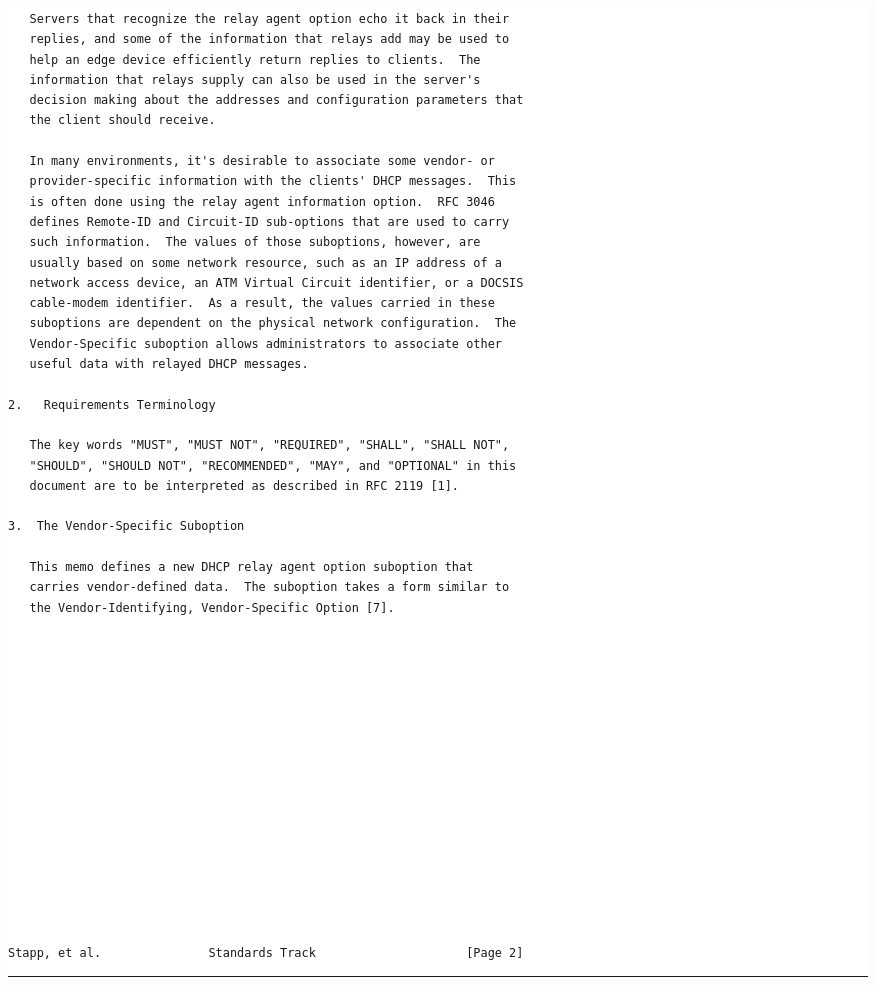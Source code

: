 ``` newpage
   Servers that recognize the relay agent option echo it back in their
   replies, and some of the information that relays add may be used to
   help an edge device efficiently return replies to clients.  The
   information that relays supply can also be used in the server's
   decision making about the addresses and configuration parameters that
   the client should receive.

   In many environments, it's desirable to associate some vendor- or
   provider-specific information with the clients' DHCP messages.  This
   is often done using the relay agent information option.  RFC 3046
   defines Remote-ID and Circuit-ID sub-options that are used to carry
   such information.  The values of those suboptions, however, are
   usually based on some network resource, such as an IP address of a
   network access device, an ATM Virtual Circuit identifier, or a DOCSIS
   cable-modem identifier.  As a result, the values carried in these
   suboptions are dependent on the physical network configuration.  The
   Vendor-Specific suboption allows administrators to associate other
   useful data with relayed DHCP messages.

2.   Requirements Terminology

   The key words "MUST", "MUST NOT", "REQUIRED", "SHALL", "SHALL NOT",
   "SHOULD", "SHOULD NOT", "RECOMMENDED", "MAY", and "OPTIONAL" in this
   document are to be interpreted as described in RFC 2119 [1].

3.  The Vendor-Specific Suboption

   This memo defines a new DHCP relay agent option suboption that
   carries vendor-defined data.  The suboption takes a form similar to
   the Vendor-Identifying, Vendor-Specific Option [7].
















Stapp, et al.               Standards Track                     [Page 2]
```

------------------------------------------------------------------------
